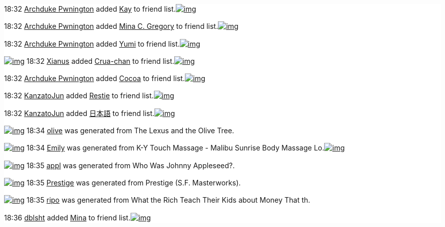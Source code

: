 18:32 [Archduke Pwnington](http://www.barcodekanojo.com/user/428397/Archduke%20Pwnington) added [Kay](http://www.barcodekanojo.com/kanojo/841648/Kay) to friend list.[![img](http://kacdn09.appspot.com/4654595779330048/b290.png)](http://www.barcodekanojo.com/kanojo/841648/Kay)

18:32 [Archduke Pwnington](http://www.barcodekanojo.com/user/428397/Archduke%20Pwnington) added [Mina C. Gregory](http://www.barcodekanojo.com/kanojo/1475119/Mina%20C.%20Gregory) to friend list.[![img](http://kacdn07.appspot.com/6133563606958080/91d81.png)](http://www.barcodekanojo.com/kanojo/1475119/Mina%20C.%20Gregory)

18:32 [Archduke Pwnington](http://www.barcodekanojo.com/user/428397/Archduke%20Pwnington) added [Yumi](http://www.barcodekanojo.com/kanojo/2422329/Yumi) to friend list.[![img](http://kacdn10.appspot.com/4765386473996288/ed07.png)](http://www.barcodekanojo.com/kanojo/2422329/Yumi)

[![img](http://img841.imageshack.us/img841/5859/ox7o.jpg)](http://www.barcodekanojo.com/user/406334/Xianus) 18:32 [Xianus](http://www.barcodekanojo.com/user/406334/Xianus) added [Crua-chan](http://www.barcodekanojo.com/kanojo/2603203/Crua-chan) to friend list.[![img](http://kacdn10.appspot.com/6066486686777344/f8bb.png)](http://www.barcodekanojo.com/kanojo/2603203/Crua-chan)

18:32 [Archduke Pwnington](http://www.barcodekanojo.com/user/428397/Archduke%20Pwnington) added [Cocoa](http://www.barcodekanojo.com/kanojo/888898/Cocoa) to friend list.[![img](http://kacdn06.appspot.com/6056685034536960/2403.png)](http://www.barcodekanojo.com/kanojo/888898/Cocoa)

18:32 [KanzatoJun](http://www.barcodekanojo.com/user/431052/KanzatoJun) added [Restie](http://www.barcodekanojo.com/kanojo/1735470/Restie) to friend list.[![img](http://img138.imageshack.us/img138/5927/ac57.png)](http://www.barcodekanojo.com/kanojo/1735470/Restie)

18:32 [KanzatoJun](http://www.barcodekanojo.com/user/431052/KanzatoJun) added [日本語](http://www.barcodekanojo.com/kanojo/2657583/%E6%97%A5%E6%9C%AC%E8%AA%9E) to friend list.[![img](http://kacdn03.appspot.com/5533155901571072/e495.png)](http://www.barcodekanojo.com/kanojo/2657583/%E6%97%A5%E6%9C%AC%E8%AA%9E)

[![img](http://kacdn10.appspot.com/5727406534950912/c2463.png)](http://www.barcodekanojo.com/kanojo/2734583/olive) 18:34 [olive](http://www.barcodekanojo.com/kanojo/2734583/olive) was generated from The Lexus and the Olive Tree.

[![img](http://kacdn05.appspot.com/5036510042652672/27d2.png)](http://www.barcodekanojo.com/kanojo/2734584/Emily) 18:34 [Emily](http://www.barcodekanojo.com/kanojo/2734584/Emily) was generated from K-Y Touch Massage - Malibu Sunrise Body Massage Lo.[![img](http://kacdn04.appspot.com/6000825226756096/a4e2.jpg)](http://www.barcodekanojo.com/product_images/barcode/5272632/1389260040/50x50xK-Y,P20Touch,P20Massage,P20-,P20Malibu,P20Sunrise,P20Body,P20Massage,P20Lo.jpg,qw=88,ah=88.pagespeed.ic.pOKsYYg3yk.jpg)

[![img](http://kacdn02.appspot.com/6554223709782016/82b93.png)](http://www.barcodekanojo.com/kanojo/2734585/appl) 18:35 [appl](http://www.barcodekanojo.com/kanojo/2734585/appl) was generated from Who Was Johnny Appleseed?.

[![img](http://kacdn02.appspot.com/6703026072977408/07de.png)](http://www.barcodekanojo.com/kanojo/2734586/Prestige) 18:35 [Prestige](http://www.barcodekanojo.com/kanojo/2734586/Prestige) was generated from Prestige (S.F. Masterworks).

[![img](http://kacdn01.appspot.com/6608217622708224/b908.png)](http://www.barcodekanojo.com/kanojo/2734587/ripo) 18:35 [ripo](http://www.barcodekanojo.com/kanojo/2734587/ripo) was generated from What the Rich Teach Their Kids about Money That th.

18:36 [dblsht](http://www.barcodekanojo.com/user/430701/dblsht) added [Mina](http://www.barcodekanojo.com/kanojo/2587965/Mina) to friend list.[![img](http://kacdn07.appspot.com/6684595563003904/9c82.png)](http://www.barcodekanojo.com/kanojo/2587965/Mina)
